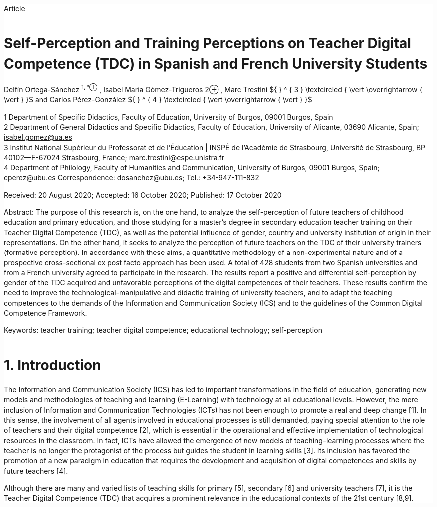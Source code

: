 Article

# Self-Perception and Training Perceptions on Teacher Digital Competence (TDC) in Spanish and French University Students

Delfín Ortega-Sánchez $^ { 1 , * \oplus }$ , Isabel María Gómez-Trigueros ${ \mathfrak { 2 } } \oplus$ , Marc Trestini ${ } ^ { 3 } \textcircled { \vert \overrightarrow { \vert } }$ and Carlos Pérez-González ${ } ^ { 4 } \textcircled { \vert \overrightarrow { \vert } }$

1 Department of Specific Didactics, Faculty of Education, University of Burgos, 09001 Burgos, Spain   
2 Department of General Didactics and Specific Didactics, Faculty of Education, University of Alicante, 03690 Alicante, Spain; isabel.gomez@ua.es   
3 Institut National Supérieur du Professorat et de l’Éducation | INSPÉ de l’Académie de Strasbourg, Université de Strasbourg, BP 40102—F-67024 Strasbourg, France; marc.trestini@espe.unistra.fr   
4 Department of Philology, Faculty of Humanities and Communication, University of Burgos, 09001 Burgos, Spain; cperez@ubu.es Correspondence: dosanchez@ubu.es; Tel.: +34-947-111-832

Received: 20 August 2020; Accepted: 16 October 2020; Published: 17 October 2020

Abstract: The purpose of this research is, on the one hand, to analyze the self-perception of future teachers of childhood education and primary education, and those studying for a master’s degree in secondary education teacher training on their Teacher Digital Competence (TDC), as well as the potential influence of gender, country and university institution of origin in their representations. On the other hand, it seeks to analyze the perception of future teachers on the TDC of their university trainers (formative perception). In accordance with these aims, a quantitative methodology of a non-experimental nature and of a prospective cross-sectional ex post facto approach has been used. A total of 428 students from two Spanish universities and from a French university agreed to participate in the research. The results report a positive and differential self-perception by gender of the TDC acquired and unfavorable perceptions of the digital competences of their teachers. These results confirm the need to improve the technological-manipulative and didactic training of university teachers, and to adapt the teaching competences to the demands of the Information and Communication Society (ICS) and to the guidelines of the Common Digital Competence Framework.

Keywords: teacher training; teacher digital competence; educational technology; self-perception

# 1. Introduction

The Information and Communication Society (ICS) has led to important transformations in the field of education, generating new models and methodologies of teaching and learning (E-Learning) with technology at all educational levels. However, the mere inclusion of Information and Communication Technologies (ICTs) has not been enough to promote a real and deep change [1]. In this sense, the involvement of all agents involved in educational processes is still demanded, paying special attention to the role of teachers and their digital competence [2], which is essential in the operational and effective implementation of technological resources in the classroom. In fact, ICTs have allowed the emergence of new models of teaching–learning processes where the teacher is no longer the protagonist of the process but guides the student in learning skills [3]. Its inclusion has favored the promotion of a new paradigm in education that requires the development and acquisition of digital competences and skills by future teachers [4].

Although there are many and varied lists of teaching skills for primary [5], secondary [6] and university teachers [7], it is the Teacher Digital Competence (TDC) that acquires a prominent relevance in the educational contexts of the 21st century [8,9].
